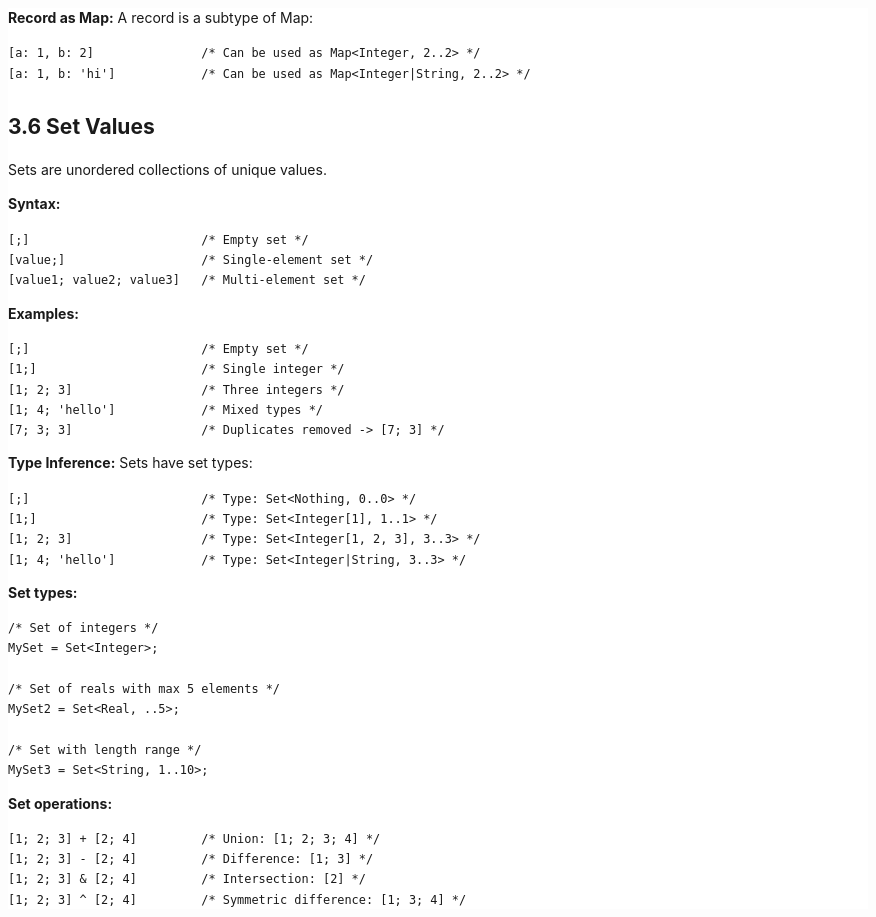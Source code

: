 **Record as Map:**
A record is a subtype of Map:
```walnut
[a: 1, b: 2]               /* Can be used as Map<Integer, 2..2> */
[a: 1, b: 'hi']            /* Can be used as Map<Integer|String, 2..2> */
```

## 3.6 Set Values

Sets are unordered collections of unique values.

**Syntax:**
```walnut
[;]                        /* Empty set */
[value;]                   /* Single-element set */
[value1; value2; value3]   /* Multi-element set */
```

**Examples:**
```walnut
[;]                        /* Empty set */
[1;]                       /* Single integer */
[1; 2; 3]                  /* Three integers */
[1; 4; 'hello']            /* Mixed types */
[7; 3; 3]                  /* Duplicates removed -> [7; 3] */
```

**Type Inference:**
Sets have set types:

```walnut
[;]                        /* Type: Set<Nothing, 0..0> */
[1;]                       /* Type: Set<Integer[1], 1..1> */
[1; 2; 3]                  /* Type: Set<Integer[1, 2, 3], 3..3> */
[1; 4; 'hello']            /* Type: Set<Integer|String, 3..3> */
```

**Set types:**
```walnut
/* Set of integers */
MySet = Set<Integer>;

/* Set of reals with max 5 elements */
MySet2 = Set<Real, ..5>;

/* Set with length range */
MySet3 = Set<String, 1..10>;
```

**Set operations:**
```walnut
[1; 2; 3] + [2; 4]         /* Union: [1; 2; 3; 4] */
[1; 2; 3] - [2; 4]         /* Difference: [1; 3] */
[1; 2; 3] & [2; 4]         /* Intersection: [2] */
[1; 2; 3] ^ [2; 4]         /* Symmetric difference: [1; 3; 4] */
```
